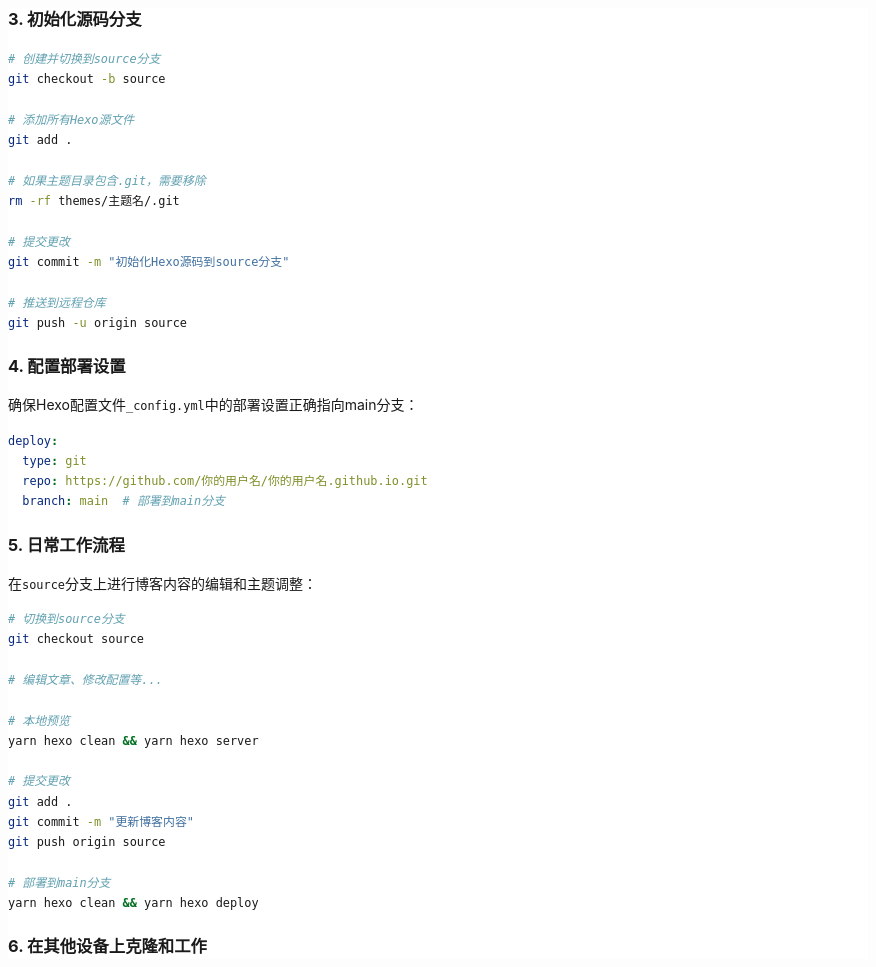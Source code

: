 ### 3. 初始化源码分支

```bash
# 创建并切换到source分支
git checkout -b source

# 添加所有Hexo源文件
git add .

# 如果主题目录包含.git，需要移除
rm -rf themes/主题名/.git

# 提交更改
git commit -m "初始化Hexo源码到source分支"

# 推送到远程仓库
git push -u origin source
```

### 4. 配置部署设置

确保Hexo配置文件`_config.yml`中的部署设置正确指向main分支：

```yaml
deploy:
  type: git
  repo: https://github.com/你的用户名/你的用户名.github.io.git
  branch: main  # 部署到main分支
```

### 5. 日常工作流程

在`source`分支上进行博客内容的编辑和主题调整：

```bash
# 切换到source分支
git checkout source

# 编辑文章、修改配置等...

# 本地预览
yarn hexo clean && yarn hexo server

# 提交更改
git add .
git commit -m "更新博客内容"
git push origin source

# 部署到main分支
yarn hexo clean && yarn hexo deploy
```

### 6. 在其他设备上克隆和工作
